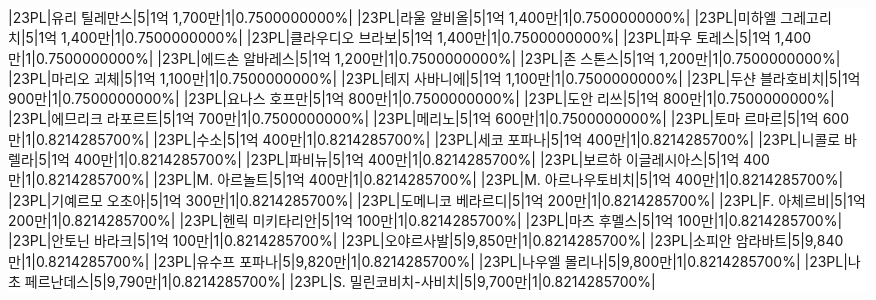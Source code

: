|23PL|유리 틸레만스|5|1억 1,700만|1|0.7500000000%|
|23PL|라울 알비올|5|1억 1,400만|1|0.7500000000%|
|23PL|미하엘 그레고리치|5|1억 1,400만|1|0.7500000000%|
|23PL|클라우디오 브라보|5|1억 1,400만|1|0.7500000000%|
|23PL|파우 토레스|5|1억 1,400만|1|0.7500000000%|
|23PL|에드손 알바레스|5|1억 1,200만|1|0.7500000000%|
|23PL|존 스톤스|5|1억 1,200만|1|0.7500000000%|
|23PL|마리오 괴체|5|1억 1,100만|1|0.7500000000%|
|23PL|테지 사바니에|5|1억 1,100만|1|0.7500000000%|
|23PL|두샨 블라호비치|5|1억 900만|1|0.7500000000%|
|23PL|요나스 호프만|5|1억 800만|1|0.7500000000%|
|23PL|도안 리쓰|5|1억 800만|1|0.7500000000%|
|23PL|에므리크 라포르트|5|1억 700만|1|0.7500000000%|
|23PL|메리노|5|1억 600만|1|0.7500000000%|
|23PL|토마 르마르|5|1억 600만|1|0.8214285700%|
|23PL|수소|5|1억 400만|1|0.8214285700%|
|23PL|세코 포파나|5|1억 400만|1|0.8214285700%|
|23PL|니콜로 바렐라|5|1억 400만|1|0.8214285700%|
|23PL|파비뉴|5|1억 400만|1|0.8214285700%|
|23PL|보르하 이글레시아스|5|1억 400만|1|0.8214285700%|
|23PL|M. 아르놀트|5|1억 400만|1|0.8214285700%|
|23PL|M. 아르나우토비치|5|1억 400만|1|0.8214285700%|
|23PL|기예르모 오초아|5|1억 300만|1|0.8214285700%|
|23PL|도메니코 베라르디|5|1억 200만|1|0.8214285700%|
|23PL|F. 아체르비|5|1억 200만|1|0.8214285700%|
|23PL|헨릭 미키타리안|5|1억 100만|1|0.8214285700%|
|23PL|마츠 후멜스|5|1억 100만|1|0.8214285700%|
|23PL|안토닌 바라크|5|1억 100만|1|0.8214285700%|
|23PL|오야르사발|5|9,850만|1|0.8214285700%|
|23PL|소피안 암라바트|5|9,840만|1|0.8214285700%|
|23PL|유수프 포파나|5|9,820만|1|0.8214285700%|
|23PL|나우엘 몰리나|5|9,800만|1|0.8214285700%|
|23PL|나초 페르난데스|5|9,790만|1|0.8214285700%|
|23PL|S. 밀린코비치-사비치|5|9,700만|1|0.8214285700%|
